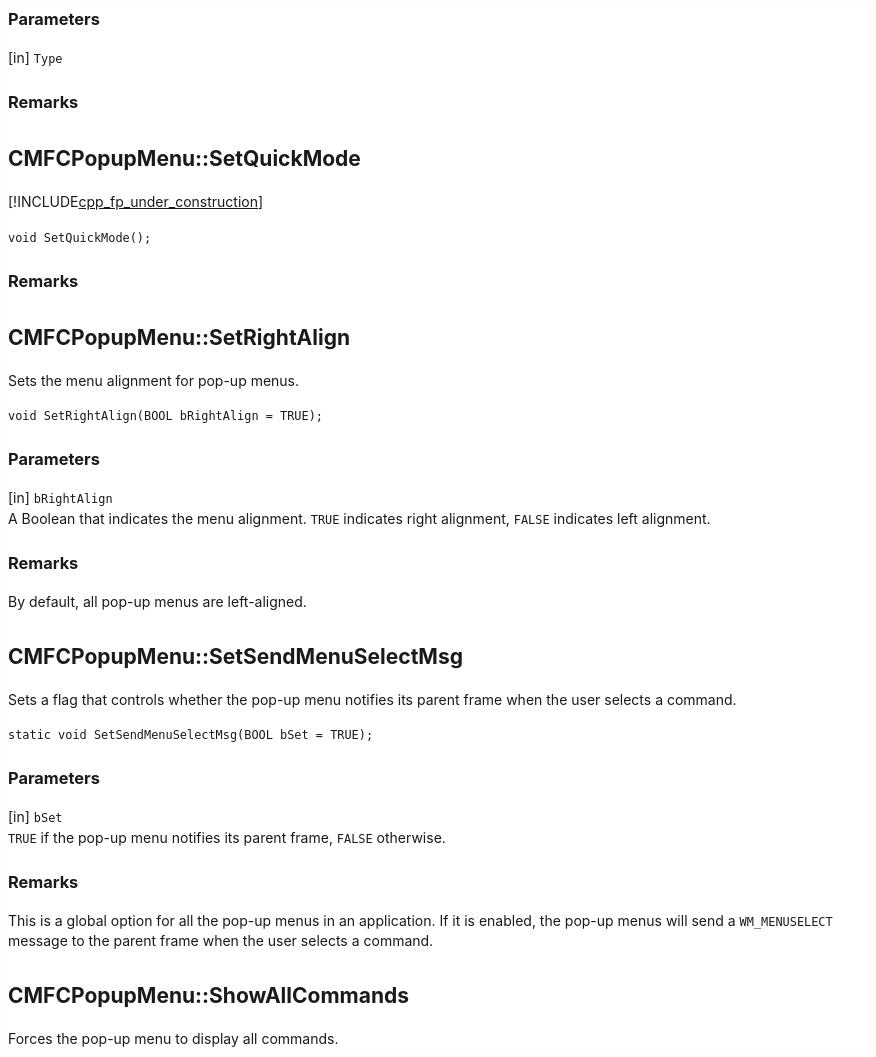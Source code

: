 ### Parameters  
 [in] `Type`  
  
### Remarks  
  
##  <a name="cmfcpopupmenu__setquickmode"></a>  CMFCPopupMenu::SetQuickMode  
 [!INCLUDE[cpp_fp_under_construction](../../mfc/reference/includes/cpp_fp_under_construction_md.md)]  
  
```  
void SetQuickMode();
```  
  
### Remarks  
  
##  <a name="cmfcpopupmenu__setrightalign"></a>  CMFCPopupMenu::SetRightAlign  
 Sets the menu alignment for pop-up menus.  
  
```  
void SetRightAlign(BOOL bRightAlign = TRUE);
```  
  
### Parameters  
 [in] `bRightAlign`  
 A Boolean that indicates the menu alignment. `TRUE` indicates right alignment, `FALSE` indicates left alignment.  
  
### Remarks  
 By default, all pop-up menus are left-aligned.  
  
##  <a name="cmfcpopupmenu__setsendmenuselectmsg"></a>  CMFCPopupMenu::SetSendMenuSelectMsg  
 Sets a flag that controls whether the pop-up menu notifies its parent frame when the user selects a command.  
  
```  
static void SetSendMenuSelectMsg(BOOL bSet = TRUE);
```  
  
### Parameters  
 [in] `bSet`  
 `TRUE` if the pop-up menu notifies its parent frame, `FALSE` otherwise.  
  
### Remarks  
 This is a global option for all the pop-up menus in an application. If it is enabled, the pop-up menus will send a `WM_MENUSELECT` message to the parent frame when the user selects a command.  
  
##  <a name="cmfcpopupmenu__showallcommands"></a>  CMFCPopupMenu::ShowAllCommands  
 Forces the pop-up menu to display all commands.  
  